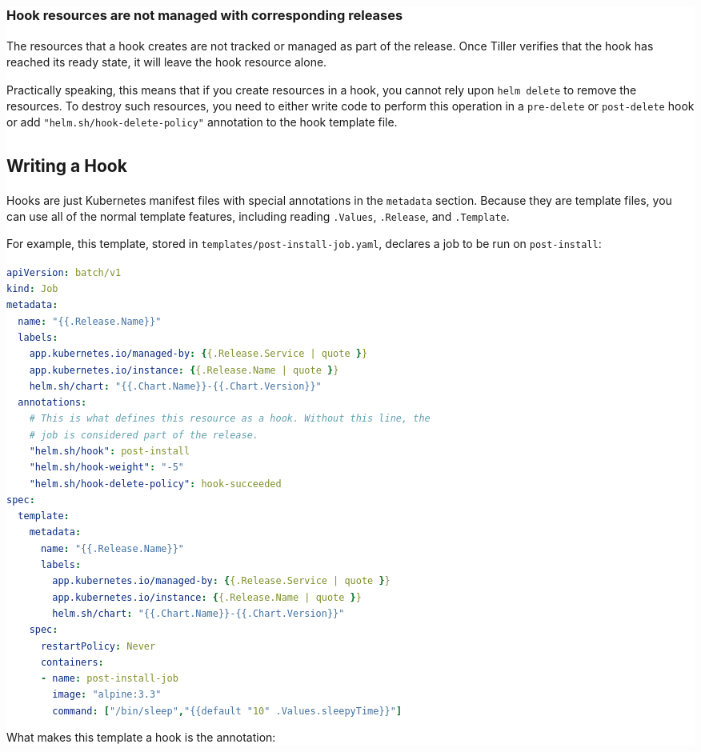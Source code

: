 ### Hook resources are not managed with corresponding releases

The resources that a hook creates are not tracked or managed as part of the release. Once Tiller verifies that the hook has reached its ready state, it will leave the hook resource alone.

Practically speaking, this means that if you create resources in a hook, you cannot rely upon `helm delete` to remove the resources. To destroy such resources, you need to either write code to perform this operation in a `pre-delete` or `post-delete` hook or add `"helm.sh/hook-delete-policy"` annotation to the hook template file.

## Writing a Hook

Hooks are just Kubernetes manifest files with special annotations in the `metadata` section. Because they are template files, you can use all of the normal template features, including reading `.Values`, `.Release`, and `.Template`.

For example, this template, stored in `templates/post-install-job.yaml`, declares a job to be run on `post-install`:

```yaml
apiVersion: batch/v1
kind: Job
metadata:
  name: "{{.Release.Name}}"
  labels:
    app.kubernetes.io/managed-by: {{.Release.Service | quote }}
    app.kubernetes.io/instance: {{.Release.Name | quote }}
    helm.sh/chart: "{{.Chart.Name}}-{{.Chart.Version}}"
  annotations:
    # This is what defines this resource as a hook. Without this line, the
    # job is considered part of the release.
    "helm.sh/hook": post-install
    "helm.sh/hook-weight": "-5"
    "helm.sh/hook-delete-policy": hook-succeeded
spec:
  template:
    metadata:
      name: "{{.Release.Name}}"
      labels:
        app.kubernetes.io/managed-by: {{.Release.Service | quote }}
        app.kubernetes.io/instance: {{.Release.Name | quote }}
        helm.sh/chart: "{{.Chart.Name}}-{{.Chart.Version}}"
    spec:
      restartPolicy: Never
      containers:
      - name: post-install-job
        image: "alpine:3.3"
        command: ["/bin/sleep","{{default "10" .Values.sleepyTime}}"]
```

What makes this template a hook is the annotation:
